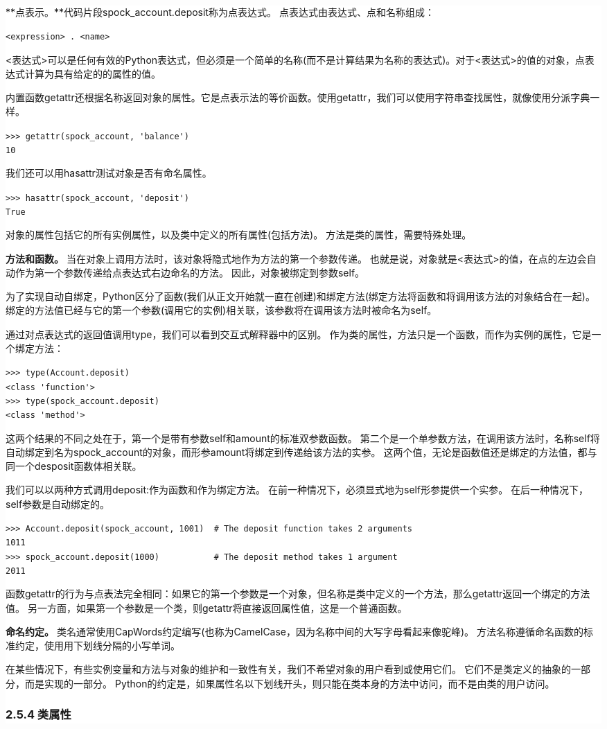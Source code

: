 **点表示。**代码片段spock\_account.deposit称为点表达式。 点表达式由表达式、点和名称组成：

```text
<expression> . <name>
```

&lt;表达式&gt;可以是任何有效的Python表达式，但必须是一个简单的名称\(而不是计算结果为名称的表达式\)。对于&lt;表达式&gt;的值的对象，点表达式计算为具有给定的的属性的值。 

内置函数getattr还根据名称返回对象的属性。它是点表示法的等价函数。使用getattr，我们可以使用字符串查找属性，就像使用分派字典一样。

```text
>>> getattr(spock_account, 'balance')
10
```

我们还可以用hasattr测试对象是否有命名属性。

```text
>>> hasattr(spock_account, 'deposit')
True
```

对象的属性包括它的所有实例属性，以及类中定义的所有属性\(包括方法\)。 方法是类的属性，需要特殊处理。 

**方法和函数。** 当在对象上调用方法时，该对象将隐式地作为方法的第一个参数传递。 也就是说，对象就是&lt;表达式&gt;的值，在点的左边会自动作为第一个参数传递给点表达式右边命名的方法。 因此，对象被绑定到参数self。 

为了实现自动自绑定，Python区分了函数\(我们从正文开始就一直在创建\)和绑定方法\(绑定方法将函数和将调用该方法的对象结合在一起\)。绑定的方法值已经与它的第一个参数\(调用它的实例\)相关联，该参数将在调用该方法时被命名为self。 

通过对点表达式的返回值调用type，我们可以看到交互式解释器中的区别。 作为类的属性，方法只是一个函数，而作为实例的属性，它是一个绑定方法：

```text
>>> type(Account.deposit)
<class 'function'>
>>> type(spock_account.deposit)
<class 'method'>
```

这两个结果的不同之处在于，第一个是带有参数self和amount的标准双参数函数。 第二个是一个单参数方法，在调用该方法时，名称self将自动绑定到名为spock\_account的对象，而形参amount将绑定到传递给该方法的实参。 这两个值，无论是函数值还是绑定的方法值，都与同一个desposit函数体相关联。 

我们可以以两种方式调用deposit:作为函数和作为绑定方法。 在前一种情况下，必须显式地为self形参提供一个实参。 在后一种情况下，self参数是自动绑定的。

```text
>>> Account.deposit(spock_account, 1001)  # The deposit function takes 2 arguments
1011
>>> spock_account.deposit(1000)           # The deposit method takes 1 argument
2011
```

函数getattr的行为与点表法完全相同：如果它的第一个参数是一个对象，但名称是类中定义的一个方法，那么getattr返回一个绑定的方法值。 另一方面，如果第一个参数是一个类，则getattr将直接返回属性值，这是一个普通函数。 

**命名约定。** 类名通常使用CapWords约定编写\(也称为CamelCase，因为名称中间的大写字母看起来像驼峰\)。 方法名称遵循命名函数的标准约定，使用用下划线分隔的小写单词。 

在某些情况下，有些实例变量和方法与对象的维护和一致性有关，我们不希望对象的用户看到或使用它们。 它们不是类定义的抽象的一部分，而是实现的一部分。 Python的约定是，如果属性名以下划线开头，则只能在类本身的方法中访问，而不是由类的用户访问。

### 2.5.4 类属性
